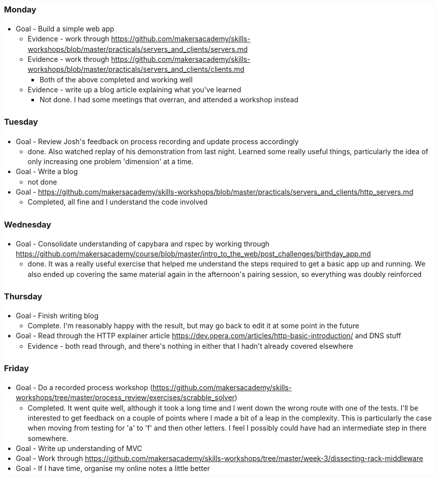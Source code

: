 ### Monday

- Goal - Build a simple web app
	- Evidence - work through https://github.com/makersacademy/skills-workshops/blob/master/practicals/servers_and_clients/servers.md
	- Evidence - work through https://github.com/makersacademy/skills-workshops/blob/master/practicals/servers_and_clients/clients.md
		- Both of the above completed and working well
	- Evidence - write up a blog article explaining what you've learned
		- Not done. I had some meetings that overran, and attended a workshop instead

### Tuesday

- Goal - Review Josh's feedback on process recording and update process accordingly
	- done. Also watched replay of his demonstration from last night. Learned some really useful things, particularly the idea of only increasing one problem 'dimension' at a time.
- Goal - Write a blog
	- not done
- Goal - https://github.com/makersacademy/skills-workshops/blob/master/practicals/servers_and_clients/http_servers.md
	- Completed, all fine and I understand the code involved

### Wednesday

- Goal - Consolidate understanding of capybara and rspec by working through https://github.com/makersacademy/course/blob/master/intro_to_the_web/post_challenges/birthday_app.md
	- done. It was a really useful exercise that helped me understand the steps required to get a basic app up and running. We also ended up covering the same material again in the afternoon's pairing session, so everything was doubly reinforced

	
### Thursday

- Goal - Finish writing blog
	- Complete. I'm reasonably happy with the result, but may go back to edit it at some point in the future
- Goal - Read through the HTTP explainer article https://dev.opera.com/articles/http-basic-introduction/ and DNS stuff
	- Evidence - both read through, and there's nothing in either that I hadn't already covered elsewhere 

### Friday

- Goal - Do a recorded process workshop (https://github.com/makersacademy/skills-workshops/tree/master/process_review/exercises/scrabble_solver)
	- Completed. It went quite well, although it took a long time and I went down the wrong route with one of the tests. I'll be interested to get feedback on a couple of points where I made a bit of a leap in the complexity. This is particularly the case when moving from testing for 'a' to 'f' and then other letters. I feel I possibly could have had an intermediate step in there somewhere.
- Goal - Write up understanding of MVC
- Goal - Work through https://github.com/makersacademy/skills-workshops/tree/master/week-3/dissecting-rack-middleware
- Goal - If I have time, organise my online notes a little better
